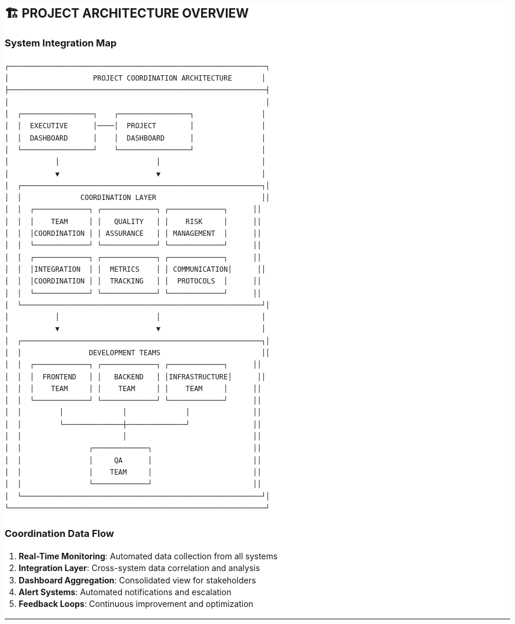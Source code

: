 
## 🏗️ PROJECT ARCHITECTURE OVERVIEW

### System Integration Map
```
┌─────────────────────────────────────────────────────────────┐
│                    PROJECT COORDINATION ARCHITECTURE       │
├─────────────────────────────────────────────────────────────┤
│                                                             │
│  ┌─────────────────┐    ┌─────────────────┐                │
│  │  EXECUTIVE      │────│  PROJECT        │                │
│  │  DASHBOARD      │    │  DASHBOARD      │                │
│  └─────────────────┘    └─────────────────┘                │
│           │                       │                        │
│           ▼                       ▼                        │
│  ┌─────────────────────────────────────────────────────────┐│
│  │              COORDINATION LAYER                         ││
│  │  ┌─────────────┐ ┌─────────────┐ ┌─────────────┐      ││
│  │  │    TEAM     │ │   QUALITY   │ │    RISK     │      ││
│  │  │COORDINATION │ │ ASSURANCE   │ │ MANAGEMENT  │      ││
│  │  └─────────────┘ └─────────────┘ └─────────────┘      ││
│  │  ┌─────────────┐ ┌─────────────┐ ┌─────────────┐      ││
│  │  │INTEGRATION  │ │  METRICS    │ │ COMMUNICATION│      ││
│  │  │COORDINATION │ │  TRACKING   │ │  PROTOCOLS  │      ││
│  │  └─────────────┘ └─────────────┘ └─────────────┘      ││
│  └─────────────────────────────────────────────────────────┘│
│           │                       │                        │
│           ▼                       ▼                        │
│  ┌─────────────────────────────────────────────────────────┐│
│  │                DEVELOPMENT TEAMS                        ││
│  │  ┌─────────────┐ ┌─────────────┐ ┌─────────────┐      ││
│  │  │  FRONTEND   │ │   BACKEND   │ │INFRASTRUCTURE│      ││
│  │  │    TEAM     │ │    TEAM     │ │    TEAM     │      ││
│  │  └─────────────┘ └─────────────┘ └─────────────┘      ││
│  │         │              │              │               ││
│  │         └──────────────┼──────────────┘               ││
│  │                        │                              ││
│  │                ┌─────────────┐                        ││
│  │                │     QA      │                        ││
│  │                │    TEAM     │                        ││
│  │                └─────────────┘                        ││
│  └─────────────────────────────────────────────────────────┘│
└─────────────────────────────────────────────────────────────┘
```

### Coordination Data Flow
1. **Real-Time Monitoring**: Automated data collection from all systems
2. **Integration Layer**: Cross-system data correlation and analysis
3. **Dashboard Aggregation**: Consolidated view for stakeholders
4. **Alert Systems**: Automated notifications and escalation
5. **Feedback Loops**: Continuous improvement and optimization

---
